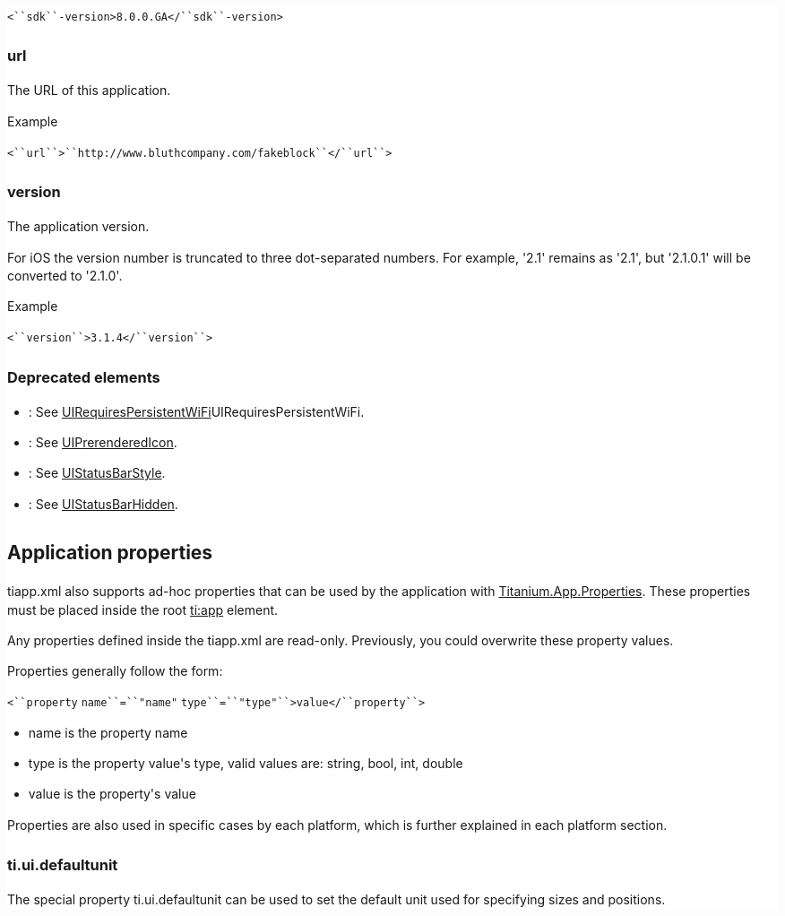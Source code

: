 `<``sdk``-version>8.0.0.GA</``sdk``-version>`

### url

The URL of this application.

Example

`<``url``>``http://www.bluthcompany.com/fakeblock``</``url``>`

### version

The application version.

For iOS the version number is truncated to three dot-separated numbers. For example, '2.1' remains as '2.1', but '2.1.0.1' will be converted to '2.1.0'.

Example

`<``version``>3.1.4</``version``>`

### Deprecated elements

*   <persistent-wifi>: See [UIRequiresPersistentWiFi](#UIRequiresPersistentWiFi)UIRequiresPersistentWiFi.
    
*   <prerendered-icon>: See [UIPrerenderedIcon](#UIPrerenderedIcon).
    
*   <statusbar-style>: See [UIStatusBarStyle](#UIStatusBarStyle).
    
*   <statusbar-hidden>: See [UIStatusBarHidden](#undefined).
    

## Application properties

tiapp.xml also supports ad-hoc properties that can be used by the application with [Titanium.App.Properties](#!/api/Titanium.App.Properties). These properties must be placed inside the root <ti:app> element.

Any properties defined inside the tiapp.xml are read-only. Previously, you could overwrite these property values.

Properties generally follow the form:

`<``property`  `name``=``"name"`  `type``=``"type"``>value</``property``>`

*   name is the property name
    
*   type is the property value's type, valid values are: string, bool, int, double
    
*   value is the property's value
    

Properties are also used in specific cases by each platform, which is further explained in each platform section.

### ti.ui.defaultunit

The special property ti.ui.defaultunit can be used to set the default unit used for specifying sizes and positions.
